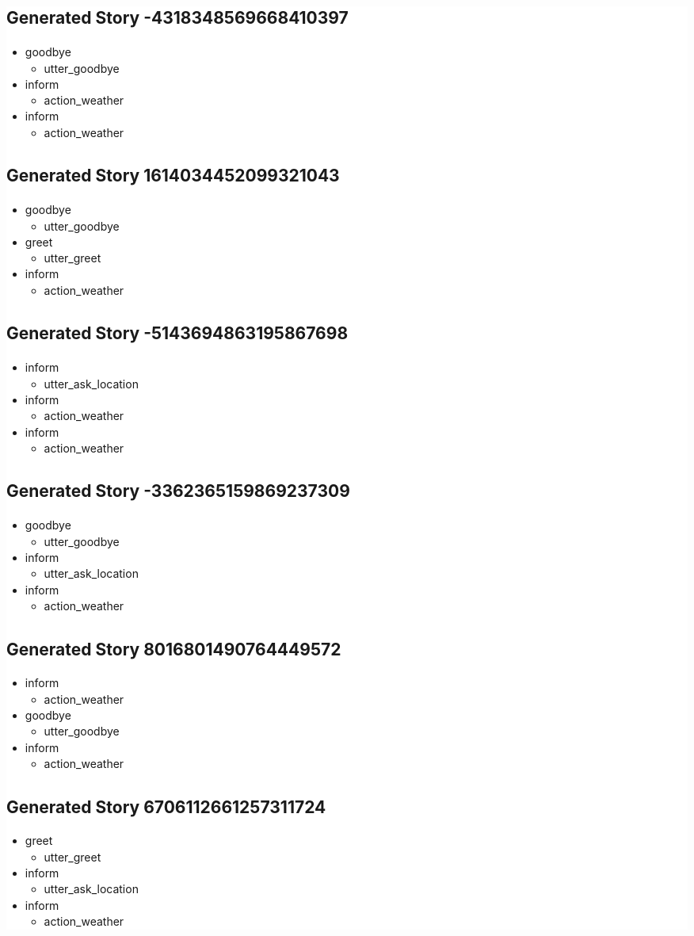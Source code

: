 ## Generated Story -4318348569668410397
* goodbye
    - utter_goodbye
* inform
    - action_weather
* inform
    - action_weather

## Generated Story 1614034452099321043
* goodbye
    - utter_goodbye
* greet
    - utter_greet
* inform
    - action_weather

## Generated Story -5143694863195867698
* inform
    - utter_ask_location
* inform
    - action_weather
* inform
    - action_weather

## Generated Story -3362365159869237309
* goodbye
    - utter_goodbye
* inform
    - utter_ask_location
* inform
    - action_weather

## Generated Story 8016801490764449572
* inform
    - action_weather
* goodbye
    - utter_goodbye
* inform
    - action_weather

## Generated Story 6706112661257311724
* greet
    - utter_greet
* inform
    - utter_ask_location
* inform
    - action_weather
